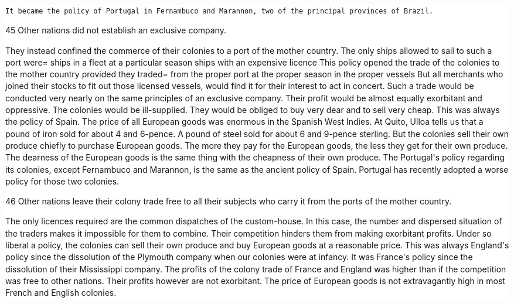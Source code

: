     It became the policy of Portugal in Fernambuco and Marannon, two of the principal provinces of Brazil.

45 Other nations did not establish an exclusive company.

They instead confined the commerce of their colonies to a port of the mother country.
The only ships allowed to sail to such a port were= 
    ships in a fleet at a particular season
    ships with an expensive licence
This policy opened the trade of the colonies to the mother country provided they traded= 
    from the proper port
    at the proper season
    in the proper vessels
But all merchants who joined their stocks to fit out those licensed vessels, would find it for their interest to act in concert.
    Such a trade would be conducted very nearly on the same principles of an exclusive company.
    Their profit would be almost equally exorbitant and oppressive.
    The colonies would be ill-supplied.
        They would be obliged to buy very dear and to sell very cheap.
This was always the policy of Spain.
    The price of all European goods was enormous in the Spanish West Indies.
        At Quito, Ulloa tells us that a pound of iron sold for about 4 and 6-pence.
        A pound of steel sold for about 6 and 9-pence sterling.
But the colonies sell their own produce chiefly to purchase European goods.
    The more they pay for the European goods, the less they get for their own produce.
    The dearness of the European goods is the same thing with the cheapness of their own produce.
The Portugal's policy regarding its colonies, except Fernambuco and Marannon, is the same as the ancient policy of Spain.
    Portugal has recently adopted a worse policy for those two colonies.

46 Other nations leave their colony trade free to all their subjects who carry it from the ports of the mother country.

The only licences required are the common dispatches of the custom-house.
In this case, the number and dispersed situation of the traders makes it impossible for them to combine.
    Their competition hinders them from making exorbitant profits.
Under so liberal a policy, the colonies can sell their own produce and buy European goods at a reasonable price.
This was always England's policy since the dissolution of the Plymouth company when our colonies were at infancy.
It was France's policy since the dissolution of their Mississippi company.
    The profits of the colony trade of France and England was higher than if the competition was free to other nations.
    Their profits however are not exorbitant.
    The price of European goods is not extravagantly high in most French and English colonies.
